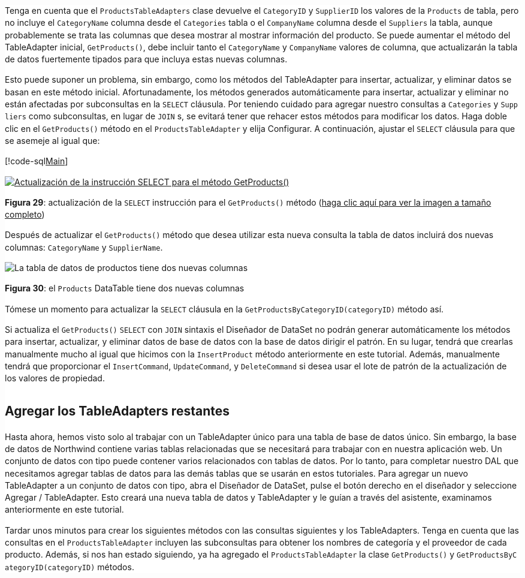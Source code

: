 Tenga en cuenta que el `ProductsTableAdapters` clase devuelve el `CategoryID` y `SupplierID` los valores de la `Products` de tabla, pero no incluye el `CategoryName` columna desde el `Categories` tabla o el `CompanyName` columna desde el `Suppliers` la tabla, aunque probablemente se trata las columnas que desea mostrar al mostrar información del producto. Se puede aumentar el método del TableAdapter inicial, `GetProducts()`, debe incluir tanto el `CategoryName` y `CompanyName` valores de columna, que actualizarán la tabla de datos fuertemente tipados para que incluya estas nuevas columnas.

Esto puede suponer un problema, sin embargo, como los métodos del TableAdapter para insertar, actualizar, y eliminar datos se basan en este método inicial. Afortunadamente, los métodos generados automáticamente para insertar, actualizar y eliminar no están afectadas por subconsultas en la `SELECT` cláusula. Por teniendo cuidado para agregar nuestro consultas a `Categories` y `Suppliers` como subconsultas, en lugar de `JOIN` s, se evitará tener que rehacer estos métodos para modificar los datos. Haga doble clic en el `GetProducts()` método en el `ProductsTableAdapter` y elija Configurar. A continuación, ajustar el `SELECT` cláusula para que se asemeje al igual que:

[!code-sql[Main](creating-a-data-access-layer-vb/samples/sample9.sql)]


[![Actualización de la instrucción SELECT para el método GetProducts()](creating-a-data-access-layer-vb/_static/image80.png)](creating-a-data-access-layer-vb/_static/image79.png)

**Figura 29**: actualización de la `SELECT` instrucción para el `GetProducts()` método ([haga clic aquí para ver la imagen a tamaño completo](creating-a-data-access-layer-vb/_static/image81.png))


Después de actualizar el `GetProducts()` método que desea utilizar esta nueva consulta la tabla de datos incluirá dos nuevas columnas: `CategoryName` y `SupplierName`.


![La tabla de datos de productos tiene dos nuevas columnas](creating-a-data-access-layer-vb/_static/image82.png)

**Figura 30**: el `Products` DataTable tiene dos nuevas columnas


Tómese un momento para actualizar la `SELECT` cláusula en la `GetProductsByCategoryID(categoryID)` método así.

Si actualiza el `GetProducts()` `SELECT` con `JOIN` sintaxis el Diseñador de DataSet no podrán generar automáticamente los métodos para insertar, actualizar, y eliminar datos de base de datos con la base de datos dirigir el patrón. En su lugar, tendrá que crearlas manualmente mucho al igual que hicimos con la `InsertProduct` método anteriormente en este tutorial. Además, manualmente tendrá que proporcionar el `InsertCommand`, `UpdateCommand`, y `DeleteCommand` si desea usar el lote de patrón de la actualización de los valores de propiedad.

## <a name="adding-the-remaining-tableadapters"></a>Agregar los TableAdapters restantes

Hasta ahora, hemos visto solo al trabajar con un TableAdapter único para una tabla de base de datos único. Sin embargo, la base de datos de Northwind contiene varias tablas relacionadas que se necesitará para trabajar con en nuestra aplicación web. Un conjunto de datos con tipo puede contener varios relacionados con tablas de datos. Por lo tanto, para completar nuestro DAL que necesitamos agregar tablas de datos para las demás tablas que se usarán en estos tutoriales. Para agregar un nuevo TableAdapter a un conjunto de datos con tipo, abra el Diseñador de DataSet, pulse el botón derecho en el diseñador y seleccione Agregar / TableAdapter. Esto creará una nueva tabla de datos y TableAdapter y le guían a través del asistente, examinamos anteriormente en este tutorial.

Tardar unos minutos para crear los siguientes métodos con las consultas siguientes y los TableAdapters. Tenga en cuenta que las consultas en el `ProductsTableAdapter` incluyen las subconsultas para obtener los nombres de categoría y el proveedor de cada producto. Además, si nos han estado siguiendo, ya ha agregado el `ProductsTableAdapter` la clase `GetProducts()` y `GetProductsByCategoryID(categoryID)` métodos.

